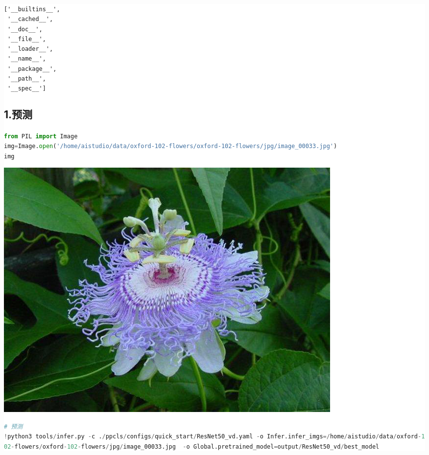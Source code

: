 
    ['__builtins__',
     '__cached__',
     '__doc__',
     '__file__',
     '__loader__',
     '__name__',
     '__package__',
     '__path__',
     '__spec__']



## 1.预测


```python
from PIL import Image
img=Image.open('/home/aistudio/data/oxford-102-flowers/oxford-102-flowers/jpg/image_00033.jpg')
img
```




![png](output_27_0.png)




```python
# 预测
!python3 tools/infer.py -c ./ppcls/configs/quick_start/ResNet50_vd.yaml -o Infer.infer_imgs=/home/aistudio/data/oxford-102-flowers/oxford-102-flowers/jpg/image_00033.jpg  -o Global.pretrained_model=output/ResNet50_vd/best_model
```
